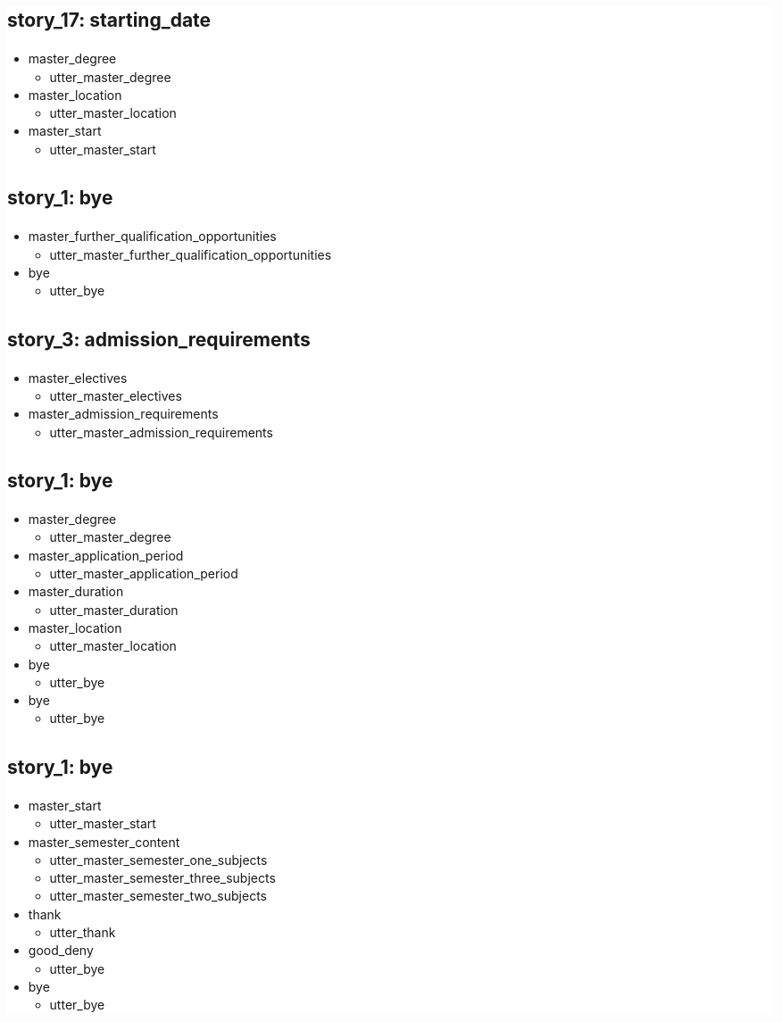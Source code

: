 ## story_17: starting_date
* master_degree
    - utter_master_degree
* master_location
    - utter_master_location
* master_start
    - utter_master_start

## story_1: bye
* master_further_qualification_opportunities
    - utter_master_further_qualification_opportunities
* bye
    - utter_bye

## story_3: admission_requirements
* master_electives
    - utter_master_electives
* master_admission_requirements
    - utter_master_admission_requirements

## story_1: bye
* master_degree
    - utter_master_degree
* master_application_period
    - utter_master_application_period
* master_duration
    - utter_master_duration
* master_location
    - utter_master_location
* bye
    - utter_bye
* bye
    - utter_bye

## story_1: bye
* master_start
    - utter_master_start
* master_semester_content
    - utter_master_semester_one_subjects
    - utter_master_semester_three_subjects
    - utter_master_semester_two_subjects
* thank
    - utter_thank
* good_deny
    - utter_bye
* bye
    - utter_bye
